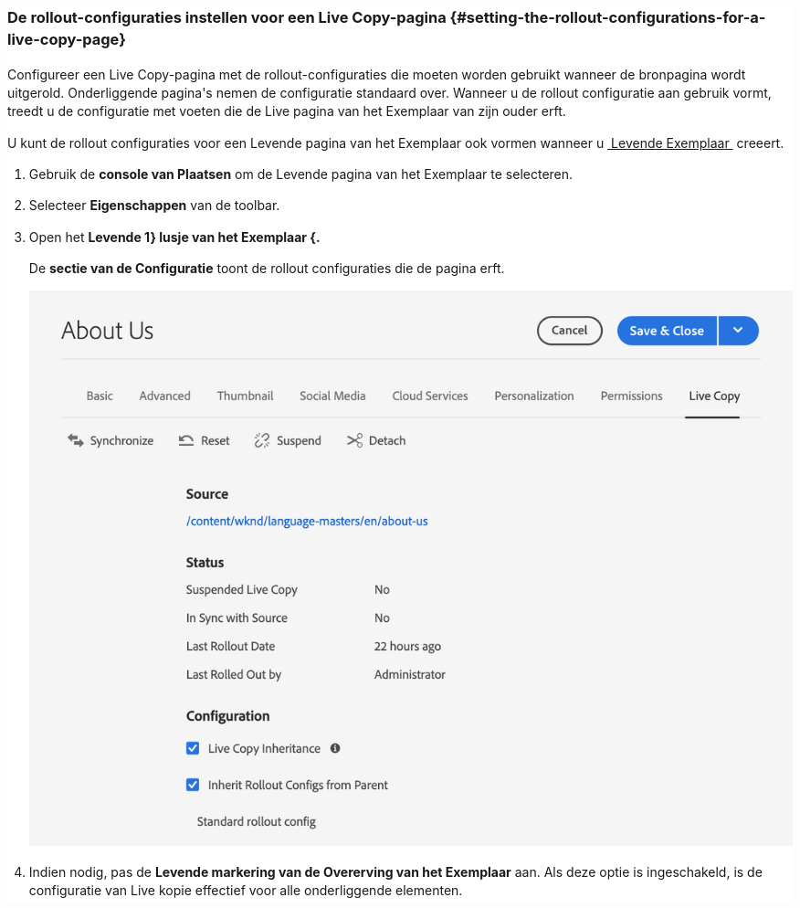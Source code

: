 ### De rollout-configuraties instellen voor een Live Copy-pagina {#setting-the-rollout-configurations-for-a-live-copy-page}

Configureer een Live Copy-pagina met de rollout-configuraties die moeten worden gebruikt wanneer de bronpagina wordt uitgerold. Onderliggende pagina&#39;s nemen de configuratie standaard over. Wanneer u de rollout configuratie aan gebruik vormt, treedt u de configuratie met voeten die de Live pagina van het Exemplaar van zijn ouder erft.

U kunt de rollout configuraties voor een Levende pagina van het Exemplaar ook vormen wanneer u [&#x200B; Levende Exemplaar &#x200B;](creating-live-copies.md#creating-a-live-copy-of-a-page) creeert.

1. Gebruik de **console van Plaatsen** om de Levende pagina van het Exemplaar te selecteren.
1. Selecteer **Eigenschappen** van de toolbar.
1. Open het **Levende 1&rbrace; lusje van het Exemplaar &lbrace;.**

   De **sectie van de Configuratie** toont de rollout configuraties die de pagina erft.

   ![&#x200B; Levende overerving van het Exemplaar van ouderpagina &#x200B;](../assets/live-copy-inherit.png)

1. Indien nodig, pas de **Levende markering van de Overerving van het Exemplaar** aan. Als deze optie is ingeschakeld, is de configuratie van Live kopie effectief voor alle onderliggende elementen.
